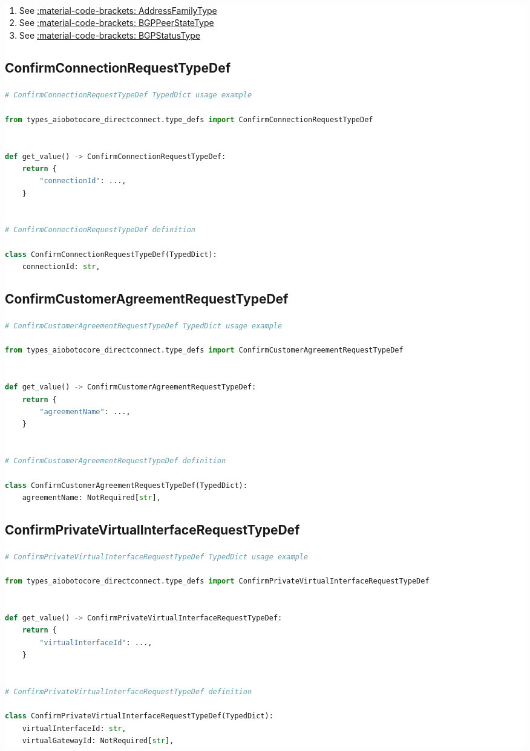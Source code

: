1. See [:material-code-brackets: AddressFamilyType](./literals.md#addressfamilytype)
2. See [:material-code-brackets: BGPPeerStateType](./literals.md#bgppeerstatetype)
3. See [:material-code-brackets: BGPStatusType](./literals.md#bgpstatustype)

## ConfirmConnectionRequestTypeDef

```python
# ConfirmConnectionRequestTypeDef TypedDict usage example

from types_aiobotocore_directconnect.type_defs import ConfirmConnectionRequestTypeDef


def get_value() -> ConfirmConnectionRequestTypeDef:
    return {
        "connectionId": ...,
    }


# ConfirmConnectionRequestTypeDef definition

class ConfirmConnectionRequestTypeDef(TypedDict):
    connectionId: str,
```


## ConfirmCustomerAgreementRequestTypeDef

```python
# ConfirmCustomerAgreementRequestTypeDef TypedDict usage example

from types_aiobotocore_directconnect.type_defs import ConfirmCustomerAgreementRequestTypeDef


def get_value() -> ConfirmCustomerAgreementRequestTypeDef:
    return {
        "agreementName": ...,
    }


# ConfirmCustomerAgreementRequestTypeDef definition

class ConfirmCustomerAgreementRequestTypeDef(TypedDict):
    agreementName: NotRequired[str],
```


## ConfirmPrivateVirtualInterfaceRequestTypeDef

```python
# ConfirmPrivateVirtualInterfaceRequestTypeDef TypedDict usage example

from types_aiobotocore_directconnect.type_defs import ConfirmPrivateVirtualInterfaceRequestTypeDef


def get_value() -> ConfirmPrivateVirtualInterfaceRequestTypeDef:
    return {
        "virtualInterfaceId": ...,
    }


# ConfirmPrivateVirtualInterfaceRequestTypeDef definition

class ConfirmPrivateVirtualInterfaceRequestTypeDef(TypedDict):
    virtualInterfaceId: str,
    virtualGatewayId: NotRequired[str],
```
